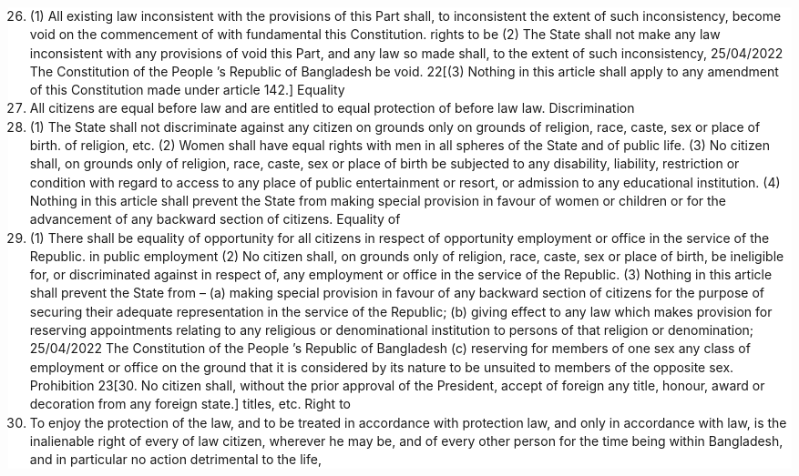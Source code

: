 26. (1) All existing law inconsistent with the provisions of this Part shall, to
inconsistent
the extent of such inconsistency, become void on the commencement of
with
fundamental this Constitution.
rights to be
(2) The State shall not make any law inconsistent with any provisions of
void
this Part, and any law so made shall, to the extent of such inconsistency,
25/04/2022 The Constitution of the People ’s Republic of Bangladesh
be void.
22[(3) Nothing in this article shall apply to any amendment of this
Constitution made under article 142.]
Equality
27. All citizens are equal before law and are entitled to equal protection of
before law
law.
Discrimination
28. (1) The State shall not discriminate against any citizen on grounds only
on grounds
of religion, race, caste, sex or place of birth.
of religion,
etc.
(2) Women shall have equal rights with men in all spheres of the State and
of public life.
(3) No citizen shall, on grounds only of religion, race, caste, sex or place of
birth be subjected to any disability, liability, restriction or condition with
regard to access to any place of public entertainment or resort, or
admission to any educational institution.
(4) Nothing in this article shall prevent the State from making special
provision in favour of women or children or for the advancement of any
backward section of citizens.
Equality of
29. (1) There shall be equality of opportunity for all citizens in respect of
opportunity
employment or office in the service of the Republic.
in public
employment
(2) No citizen shall, on grounds only of religion, race, caste, sex or place of
birth, be ineligible for, or discriminated against in respect of, any
employment or office in the service of the Republic.
(3) Nothing in this article shall prevent the State from –
(a) making special provision in favour of any backward section of citizens
for the purpose of securing their adequate representation in the service of
the Republic;
(b) giving effect to any law which makes provision for reserving
appointments relating to any religious or denominational institution to
persons of that religion or denomination;
25/04/2022 The Constitution of the People ’s Republic of Bangladesh
(c) reserving for members of one sex any class of employment or office on
the ground that it is considered by its nature to be unsuited to members of
the opposite sex.
Prohibition
23[30. No citizen shall, without the prior approval of the President, accept
of foreign
any title, honour, award or decoration from any foreign state.]
titles, etc.
Right to
31. To enjoy the protection of the law, and to be treated in accordance with
protection
law, and only in accordance with law, is the inalienable right of every
of law
citizen, wherever he may be, and of every other person for the time being
within Bangladesh, and in particular no action detrimental to the life,